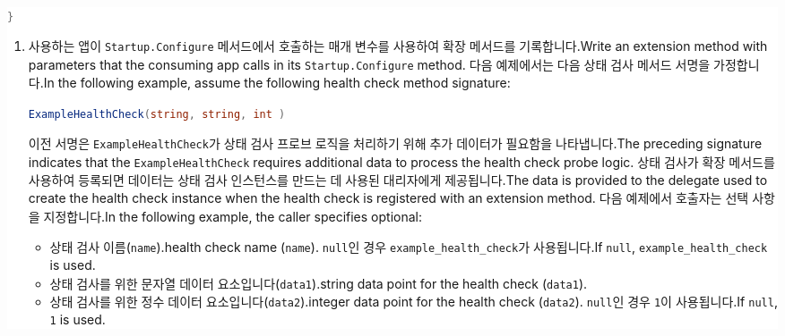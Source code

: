    ```csharp
   }
   ```

1. <span data-ttu-id="ff2fb-343">사용하는 앱이 `Startup.Configure` 메서드에서 호출하는 매개 변수를 사용하여 확장 메서드를 기록합니다.</span><span class="sxs-lookup"><span data-stu-id="ff2fb-343">Write an extension method with parameters that the consuming app calls in its `Startup.Configure` method.</span></span> <span data-ttu-id="ff2fb-344">다음 예제에서는 다음 상태 검사 메서드 서명을 가정합니다.</span><span class="sxs-lookup"><span data-stu-id="ff2fb-344">In the following example, assume the following health check method signature:</span></span>

   ```csharp
   ExampleHealthCheck(string, string, int )
   ```

   <span data-ttu-id="ff2fb-345">이전 서명은 `ExampleHealthCheck`가 상태 검사 프로브 로직을 처리하기 위해 추가 데이터가 필요함을 나타냅니다.</span><span class="sxs-lookup"><span data-stu-id="ff2fb-345">The preceding signature indicates that the `ExampleHealthCheck` requires additional data to process the health check probe logic.</span></span> <span data-ttu-id="ff2fb-346">상태 검사가 확장 메서드를 사용하여 등록되면 데이터는 상태 검사 인스턴스를 만드는 데 사용된 대리자에게 제공됩니다.</span><span class="sxs-lookup"><span data-stu-id="ff2fb-346">The data is provided to the delegate used to create the health check instance when the health check is registered with an extension method.</span></span> <span data-ttu-id="ff2fb-347">다음 예제에서 호출자는 선택 사항을 지정합니다.</span><span class="sxs-lookup"><span data-stu-id="ff2fb-347">In the following example, the caller specifies optional:</span></span>

   * <span data-ttu-id="ff2fb-348">상태 검사 이름(`name`).</span><span class="sxs-lookup"><span data-stu-id="ff2fb-348">health check name (`name`).</span></span> <span data-ttu-id="ff2fb-349">`null`인 경우 `example_health_check`가 사용됩니다.</span><span class="sxs-lookup"><span data-stu-id="ff2fb-349">If `null`, `example_health_check` is used.</span></span>
   * <span data-ttu-id="ff2fb-350">상태 검사를 위한 문자열 데이터 요소입니다(`data1`).</span><span class="sxs-lookup"><span data-stu-id="ff2fb-350">string data point for the health check (`data1`).</span></span>
   * <span data-ttu-id="ff2fb-351">상태 검사를 위한 정수 데이터 요소입니다(`data2`).</span><span class="sxs-lookup"><span data-stu-id="ff2fb-351">integer data point for the health check (`data2`).</span></span> <span data-ttu-id="ff2fb-352">`null`인 경우 `1`이 사용됩니다.</span><span class="sxs-lookup"><span data-stu-id="ff2fb-352">If `null`, `1` is used.</span></span>
